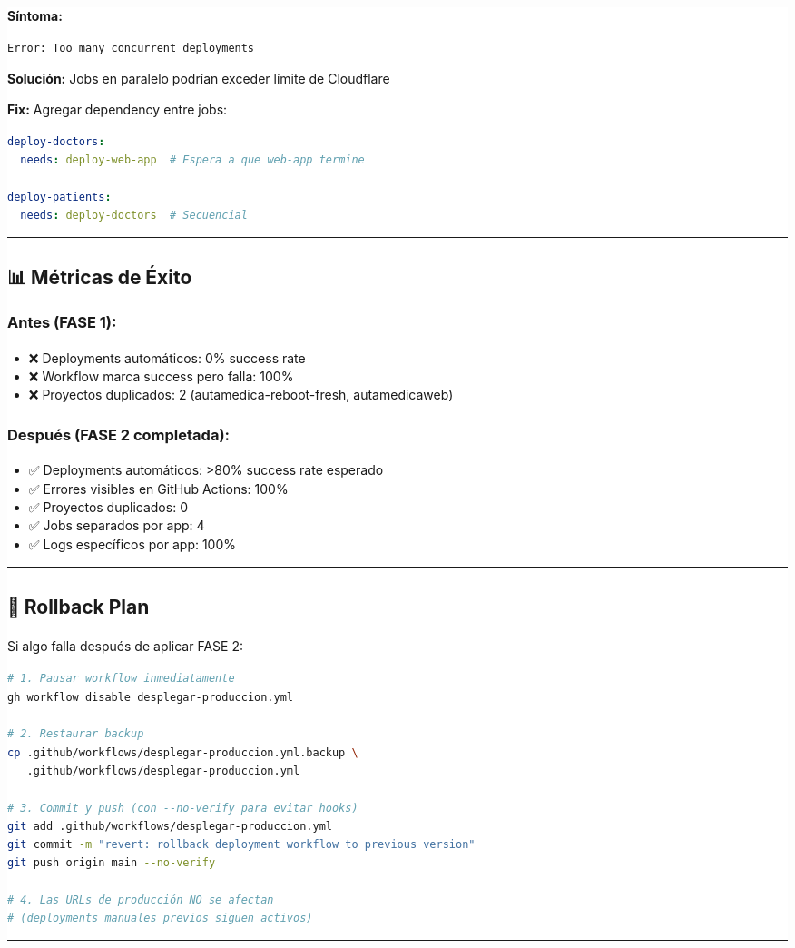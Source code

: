 **Síntoma:**
```
Error: Too many concurrent deployments
```

**Solución:** Jobs en paralelo podrían exceder límite de Cloudflare

**Fix:** Agregar dependency entre jobs:
```yaml
deploy-doctors:
  needs: deploy-web-app  # Espera a que web-app termine

deploy-patients:
  needs: deploy-doctors  # Secuencial
```

---

## 📊 Métricas de Éxito

### Antes (FASE 1):
- ❌ Deployments automáticos: 0% success rate
- ❌ Workflow marca success pero falla: 100%
- ❌ Proyectos duplicados: 2 (autamedica-reboot-fresh, autamedicaweb)

### Después (FASE 2 completada):
- ✅ Deployments automáticos: >80% success rate esperado
- ✅ Errores visibles en GitHub Actions: 100%
- ✅ Proyectos duplicados: 0
- ✅ Jobs separados por app: 4
- ✅ Logs específicos por app: 100%

---

## 🔄 Rollback Plan

Si algo falla después de aplicar FASE 2:

```bash
# 1. Pausar workflow inmediatamente
gh workflow disable desplegar-produccion.yml

# 2. Restaurar backup
cp .github/workflows/desplegar-produccion.yml.backup \
   .github/workflows/desplegar-produccion.yml

# 3. Commit y push (con --no-verify para evitar hooks)
git add .github/workflows/desplegar-produccion.yml
git commit -m "revert: rollback deployment workflow to previous version"
git push origin main --no-verify

# 4. Las URLs de producción NO se afectan
# (deployments manuales previos siguen activos)
```

---